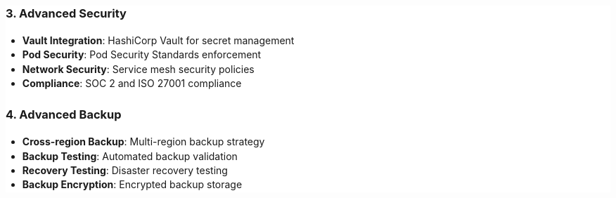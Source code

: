 ### 3. Advanced Security
- **Vault Integration**: HashiCorp Vault for secret management
- **Pod Security**: Pod Security Standards enforcement
- **Network Security**: Service mesh security policies
- **Compliance**: SOC 2 and ISO 27001 compliance

### 4. Advanced Backup
- **Cross-region Backup**: Multi-region backup strategy
- **Backup Testing**: Automated backup validation
- **Recovery Testing**: Disaster recovery testing
- **Backup Encryption**: Encrypted backup storage
